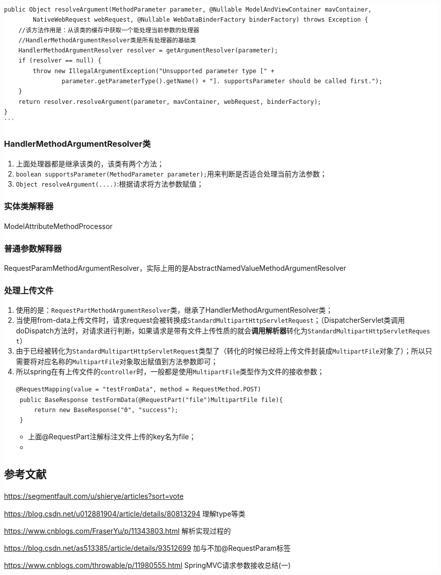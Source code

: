     public Object resolveArgument(MethodParameter parameter, @Nullable ModelAndViewContainer mavContainer,
			NativeWebRequest webRequest, @Nullable WebDataBinderFactory binderFactory) throws Exception {
        //该方法作用是：从该类的缓存中获取一个能处理当前参数的处理器
        //HandlerMethodArgumentResolver类是所有处理器的基础类
		HandlerMethodArgumentResolver resolver = getArgumentResolver(parameter);
		if (resolver == null) {
			throw new IllegalArgumentException("Unsupported parameter type [" +
					parameter.getParameterType().getName() + "]. supportsParameter should be called first.");
		}
		return resolver.resolveArgument(parameter, mavContainer, webRequest, binderFactory);
	}
    ```

### HandlerMethodArgumentResolver类
1. 上面处理器都是继承该类的，该类有两个方法；
2. `boolean supportsParameter(MethodParameter parameter);`用来判断是否适合处理当前方法参数；
3. `Object resolveArgument(....)`:根据请求将方法参数赋值；

### 实体类解释器
ModelAttributeMethodProcessor

### 普通参数解释器
RequestParamMethodArgumentResolver，实际上用的是AbstractNamedValueMethodArgumentResolver

### 处理上传文件
1. 使用的是：`RequestPartMethodArgumentResolver`类，继承了HandlerMethodArgumentResolver类；
2. 当使用from-data上传文件时，请求request会被转换成`StandardMultipartHttpServletRequest`；（DispatcherServlet类调用doDispatch方法时，对请求进行判断，如果请求是带有文件上传性质的就会**调用解析器**转化为`StandardMultipartHttpServletRequest`）
3. 由于已经被转化为`StandardMultipartHttpServletRequest`类型了（转化的时候已经将上传文件封装成`MultipartFile`对象了）；所以只需要将对应名称的`MultipartFile`对象取出赋值到方法参数即可；
4. 所以spring在有上传文件的`controller`时，一般都是使用`MultipartFile`类型作为文件的接收参数；
   ```
   @RequestMapping(value = "testFromData", method = RequestMethod.POST)
    public BaseResponse testFormData(@RequestPart("file")MultipartFile file){
        return new BaseResponse("0", "success");
    }
   ```
   * 上面@RequestPart注解标注文件上传的key名为file；
   * 

## 参考文献
https://segmentfault.com/u/shierye/articles?sort=vote 


https://blog.csdn.net/u012881904/article/details/80813294 理解type等类

https://www.cnblogs.com/FraserYu/p/11343803.html 解析实现过程的

https://blog.csdn.net/as513385/article/details/93512699 加与不加@RequestParam标签

https://www.cnblogs.com/throwable/p/11980555.html SpringMVC请求参数接收总结(一)